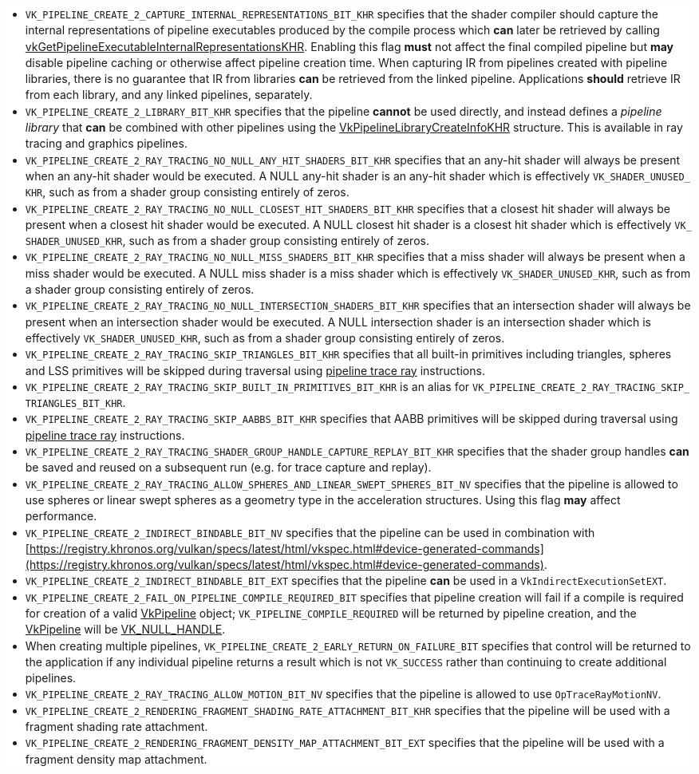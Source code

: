 - `VK_PIPELINE_CREATE_2_CAPTURE_INTERNAL_REPRESENTATIONS_BIT_KHR` specifies that the shader compiler should capture the internal representations of pipeline executables produced by the compile process which **can** later be retrieved by calling [vkGetPipelineExecutableInternalRepresentationsKHR](https://registry.khronos.org/vulkan/specs/latest/man/html/vkGetPipelineExecutableInternalRepresentationsKHR.html). Enabling this flag **must** not affect the final compiled pipeline but **may** disable pipeline caching or otherwise affect pipeline creation time. When capturing IR from pipelines created with pipeline libraries, there is no guarantee that IR from libraries **can** be retrieved from the linked pipeline. Applications **should** retrieve IR from each library, and any linked pipelines, separately.
- `VK_PIPELINE_CREATE_2_LIBRARY_BIT_KHR` specifies that the pipeline **cannot** be used directly, and instead defines a *pipeline library* that **can** be combined with other pipelines using the [VkPipelineLibraryCreateInfoKHR](https://registry.khronos.org/vulkan/specs/latest/man/html/VkPipelineLibraryCreateInfoKHR.html) structure. This is available in ray tracing and graphics pipelines.
- `VK_PIPELINE_CREATE_2_RAY_TRACING_NO_NULL_ANY_HIT_SHADERS_BIT_KHR` specifies that an any-hit shader will always be present when an any-hit shader would be executed. A NULL any-hit shader is an any-hit shader which is effectively `VK_SHADER_UNUSED_KHR`, such as from a shader group consisting entirely of zeros.
- `VK_PIPELINE_CREATE_2_RAY_TRACING_NO_NULL_CLOSEST_HIT_SHADERS_BIT_KHR` specifies that a closest hit shader will always be present when a closest hit shader would be executed. A NULL closest hit shader is a closest hit shader which is effectively `VK_SHADER_UNUSED_KHR`, such as from a shader group consisting entirely of zeros.
- `VK_PIPELINE_CREATE_2_RAY_TRACING_NO_NULL_MISS_SHADERS_BIT_KHR` specifies that a miss shader will always be present when a miss shader would be executed. A NULL miss shader is a miss shader which is effectively `VK_SHADER_UNUSED_KHR`, such as from a shader group consisting entirely of zeros.
- `VK_PIPELINE_CREATE_2_RAY_TRACING_NO_NULL_INTERSECTION_SHADERS_BIT_KHR` specifies that an intersection shader will always be present when an intersection shader would be executed. A NULL intersection shader is an intersection shader which is effectively `VK_SHADER_UNUSED_KHR`, such as from a shader group consisting entirely of zeros.
- `VK_PIPELINE_CREATE_2_RAY_TRACING_SKIP_TRIANGLES_BIT_KHR` specifies that all built-in primitives including triangles, spheres and LSS primitives will be skipped during traversal using [pipeline trace ray](https://registry.khronos.org/vulkan/specs/latest/html/vkspec.html#glossary-pipeline-trace-ray) instructions.
- `VK_PIPELINE_CREATE_2_RAY_TRACING_SKIP_BUILT_IN_PRIMITIVES_BIT_KHR` is an alias for `VK_PIPELINE_CREATE_2_RAY_TRACING_SKIP_TRIANGLES_BIT_KHR`.
- `VK_PIPELINE_CREATE_2_RAY_TRACING_SKIP_AABBS_BIT_KHR` specifies that AABB primitives will be skipped during traversal using [pipeline trace ray](https://registry.khronos.org/vulkan/specs/latest/html/vkspec.html#glossary-pipeline-trace-ray) instructions.
- `VK_PIPELINE_CREATE_2_RAY_TRACING_SHADER_GROUP_HANDLE_CAPTURE_REPLAY_BIT_KHR` specifies that the shader group handles **can** be saved and reused on a subsequent run (e.g. for trace capture and replay).
- `VK_PIPELINE_CREATE_2_RAY_TRACING_ALLOW_SPHERES_AND_LINEAR_SWEPT_SPHERES_BIT_NV` specifies that the pipeline is allowed to use spheres or linear swept spheres as a geometry type in the acceleration structures. Using this flag **may** affect performance.
- `VK_PIPELINE_CREATE_2_INDIRECT_BINDABLE_BIT_NV` specifies that the pipeline can be used in combination with [https://registry.khronos.org/vulkan/specs/latest/html/vkspec.html#device-generated-commands](https://registry.khronos.org/vulkan/specs/latest/html/vkspec.html#device-generated-commands).
- `VK_PIPELINE_CREATE_2_INDIRECT_BINDABLE_BIT_EXT` specifies that the pipeline **can** be used in a `VkIndirectExecutionSetEXT`.
- `VK_PIPELINE_CREATE_2_FAIL_ON_PIPELINE_COMPILE_REQUIRED_BIT` specifies that pipeline creation will fail if a compile is required for creation of a valid [VkPipeline](https://registry.khronos.org/vulkan/specs/latest/man/html/VkPipeline.html) object; `VK_PIPELINE_COMPILE_REQUIRED` will be returned by pipeline creation, and the [VkPipeline](https://registry.khronos.org/vulkan/specs/latest/man/html/VkPipeline.html) will be [VK\_NULL\_HANDLE](https://registry.khronos.org/vulkan/specs/latest/man/html/VK_NULL_HANDLE.html).
- When creating multiple pipelines, `VK_PIPELINE_CREATE_2_EARLY_RETURN_ON_FAILURE_BIT` specifies that control will be returned to the application if any individual pipeline returns a result which is not `VK_SUCCESS` rather than continuing to create additional pipelines.
- `VK_PIPELINE_CREATE_2_RAY_TRACING_ALLOW_MOTION_BIT_NV` specifies that the pipeline is allowed to use `OpTraceRayMotionNV`.
- `VK_PIPELINE_CREATE_2_RENDERING_FRAGMENT_SHADING_RATE_ATTACHMENT_BIT_KHR` specifies that the pipeline will be used with a fragment shading rate attachment.
- `VK_PIPELINE_CREATE_2_RENDERING_FRAGMENT_DENSITY_MAP_ATTACHMENT_BIT_EXT` specifies that the pipeline will be used with a fragment density map attachment.